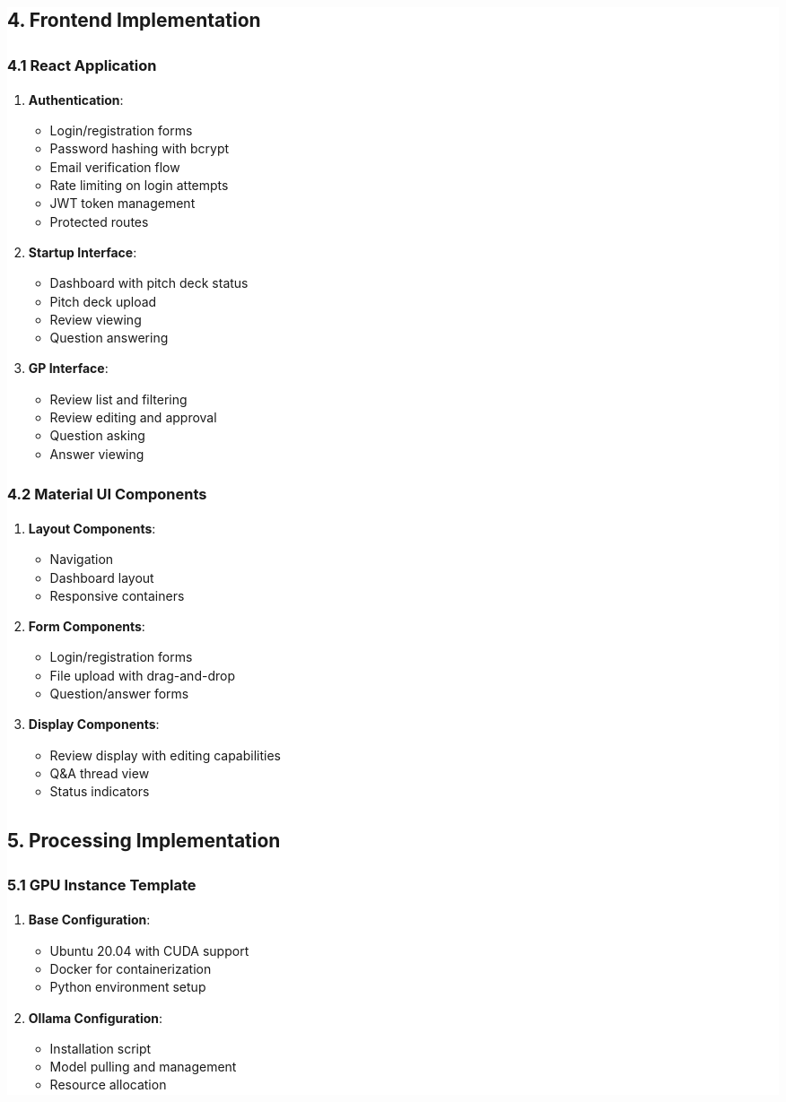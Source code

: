 ## 4. Frontend Implementation

### 4.1 React Application

1. **Authentication**:
   - Login/registration forms
   - Password hashing with bcrypt
   - Email verification flow
   - Rate limiting on login attempts   
   - JWT token management
   - Protected routes

2. **Startup Interface**:
   - Dashboard with pitch deck status
   - Pitch deck upload
   - Review viewing
   - Question answering

3. **GP Interface**:
   - Review list and filtering
   - Review editing and approval
   - Question asking
   - Answer viewing

### 4.2 Material UI Components

1. **Layout Components**:
   - Navigation
   - Dashboard layout
   - Responsive containers

2. **Form Components**:
   - Login/registration forms
   - File upload with drag-and-drop
   - Question/answer forms

3. **Display Components**:
   - Review display with editing capabilities
   - Q&A thread view
   - Status indicators

## 5. Processing Implementation

### 5.1 GPU Instance Template

1. **Base Configuration**:
   - Ubuntu 20.04 with CUDA support
   - Docker for containerization
   - Python environment setup

2. **Ollama Configuration**:
   - Installation script
   - Model pulling and management
   - Resource allocation
